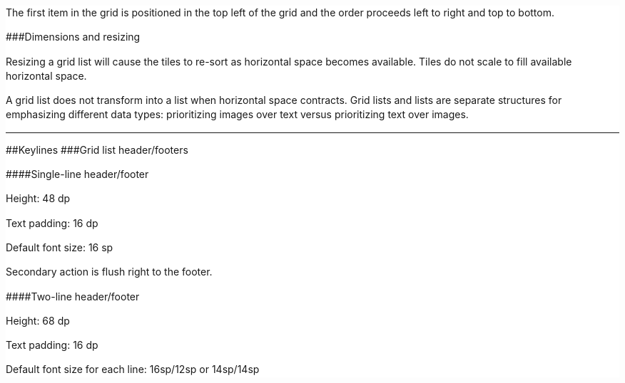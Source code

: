 The first item in the grid is positioned in the top left of the grid and the order proceeds left to right and top to bottom.

###Dimensions and resizing

Resizing a grid list will cause the tiles to re-sort as horizontal space becomes available. Tiles do not scale to fill available horizontal space.

A grid list does not transform into a list when horizontal space contracts. Grid lists and lists are separate structures for emphasizing different data types: prioritizing images over text versus prioritizing text over images.

---

##Keylines
###Grid list header/footers

####Single-line header/footer

Height: 48 dp

Text padding: 16 dp

Default font size: 16 sp

Secondary action is flush right to the footer.

####Two-line header/footer

Height: 68 dp

Text padding: 16 dp

Default font size for each line: 16sp/12sp or 14sp/14sp
